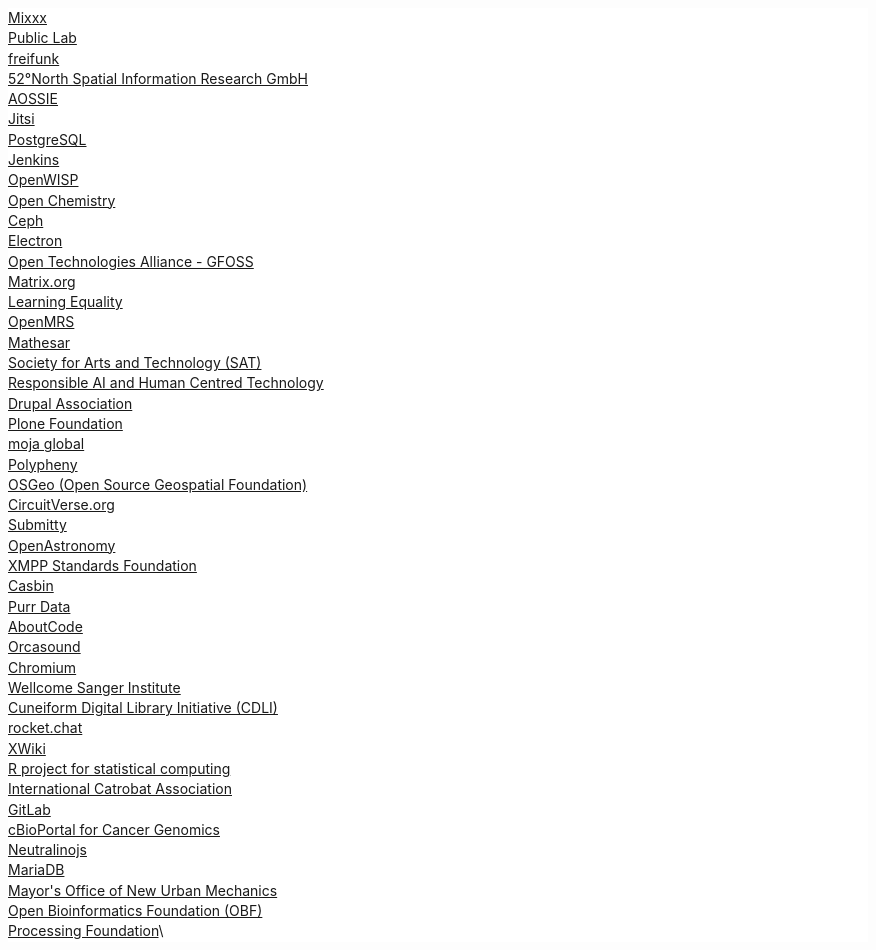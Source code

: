 [Mixxx](https://summerofcode.withgoogle.com/programs/2022/organizations/mixxx)\
[Public Lab](https://summerofcode.withgoogle.com/programs/2022/organizations/public-lab)\
[freifunk](https://summerofcode.withgoogle.com/programs/2022/organizations/freifunk)\
[52°North Spatial Information Research GmbH](https://summerofcode.withgoogle.com/programs/2022/organizations/52north-spatial-information-research-gmbh)\
[AOSSIE](https://summerofcode.withgoogle.com/programs/2022/organizations/aossie)\
[Jitsi](https://summerofcode.withgoogle.com/programs/2022/organizations/jitsi)\
[PostgreSQL](https://summerofcode.withgoogle.com/programs/2022/organizations/postgresql)\
[Jenkins](https://summerofcode.withgoogle.com/programs/2022/organizations/jenkins-wp)\
[OpenWISP](https://summerofcode.withgoogle.com/programs/2022/organizations/openwisp)\
[Open Chemistry](https://summerofcode.withgoogle.com/programs/2022/organizations/open-chemistry)\
[Ceph](https://summerofcode.withgoogle.com/programs/2022/organizations/ceph)\
[Electron](https://summerofcode.withgoogle.com/programs/2022/organizations/electron)\
[Open Technologies Alliance - GFOSS](https://summerofcode.withgoogle.com/programs/2022/organizations/open-technologies-alliance-gfoss)\
[Matrix.org](https://summerofcode.withgoogle.com/programs/2022/organizations/matrixorg)\
[Learning Equality](https://summerofcode.withgoogle.com/programs/2022/organizations/learning-equality)\
[OpenMRS](https://summerofcode.withgoogle.com/programs/2022/organizations/openmrs)\
[Mathesar](https://summerofcode.withgoogle.com/programs/2022/organizations/mathesar)\
[Society for Arts and Technology (SAT)](https://summerofcode.withgoogle.com/programs/2022/organizations/society-for-arts-and-technology-sat)\
[Responsible AI and Human Centred Technology](https://summerofcode.withgoogle.com/programs/2022/organizations/responsible-ai-and-human-centred-technology)\
[Drupal Association](https://summerofcode.withgoogle.com/programs/2022/organizations/drupal-association)\
[Plone Foundation](https://summerofcode.withgoogle.com/programs/2022/organizations/plone-foundation)\
[moja global](https://summerofcode.withgoogle.com/programs/2022/organizations/moja-global)\
[Polypheny](https://summerofcode.withgoogle.com/programs/2022/organizations/polypheny)\
[OSGeo (Open Source Geospatial Foundation)](https://summerofcode.withgoogle.com/programs/2022/organizations/osgeo-open-source-geospatial-foundation)\
[CircuitVerse.org](https://summerofcode.withgoogle.com/programs/2022/organizations/circuitverseorg)\
[Submitty](https://summerofcode.withgoogle.com/programs/2022/organizations/submitty)\
[OpenAstronomy](https://summerofcode.withgoogle.com/programs/2022/organizations/openastronomy)\
[XMPP Standards Foundation](https://summerofcode.withgoogle.com/programs/2022/organizations/xmpp-standards-foundation)\
[Casbin](https://summerofcode.withgoogle.com/programs/2022/organizations/casbin)\
[Purr Data](https://summerofcode.withgoogle.com/programs/2022/organizations/purr-data)\
[AboutCode](https://summerofcode.withgoogle.com/programs/2022/organizations/aboutcode)\
[Orcasound](https://summerofcode.withgoogle.com/programs/2022/organizations/orcasound)\
[Chromium](https://summerofcode.withgoogle.com/programs/2022/organizations/chromium-lj)\
[Wellcome Sanger Institute](https://summerofcode.withgoogle.com/programs/2022/organizations/wellcome-sanger-institute)\
[Cuneiform Digital Library Initiative (CDLI)](https://summerofcode.withgoogle.com/programs/2022/organizations/cuneiform-digital-library-initiative-cdli)\
[rocket.chat](https://summerofcode.withgoogle.com/programs/2022/organizations/rocketchat)\
[XWiki](https://summerofcode.withgoogle.com/programs/2022/organizations/xwiki)\
[R project for statistical computing](https://summerofcode.withgoogle.com/programs/2022/organizations/r-project-for-statistical-computing)\
[International Catrobat Association](https://summerofcode.withgoogle.com/programs/2022/organizations/international-catrobat-association)\
[GitLab](https://summerofcode.withgoogle.com/programs/2022/organizations/gitlab)\
[cBioPortal for Cancer Genomics](https://summerofcode.withgoogle.com/programs/2022/organizations/cbioportal-for-cancer-genomics)\
[Neutralinojs](https://summerofcode.withgoogle.com/programs/2022/organizations/neutralinojs)\
[MariaDB](https://summerofcode.withgoogle.com/programs/2022/organizations/mariadb)\
[Mayor's Office of New Urban Mechanics](https://summerofcode.withgoogle.com/programs/2022/organizations/mayors-office-of-new-urban-mechanics)\
[Open Bioinformatics Foundation (OBF)](https://summerofcode.withgoogle.com/programs/2022/organizations/open-bioinformatics-foundation-obf)\
[Processing Foundation](https://summerofcode.withgoogle.com/programs/2022/organizations/processing-foundation)\